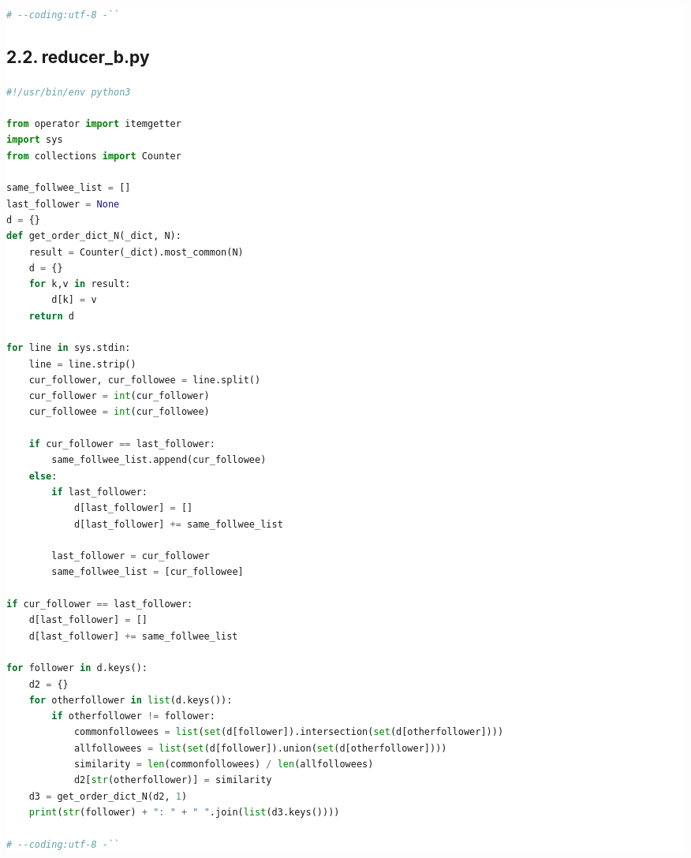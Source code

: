```python
# --coding:utf-8 -``    
```

## 2.2. reducer_b.py

```python
#!/usr/bin/env python3

from operator import itemgetter
import sys
from collections import Counter

same_follwee_list = []
last_follower = None
d = {}
def get_order_dict_N(_dict, N):
    result = Counter(_dict).most_common(N)
    d = {}
    for k,v in result:
        d[k] = v
    return d

for line in sys.stdin:
    line = line.strip()
    cur_follower, cur_followee = line.split()
    cur_follower = int(cur_follower)
    cur_followee = int(cur_followee)

    if cur_follower == last_follower:
        same_follwee_list.append(cur_followee)
    else:
        if last_follower:
            d[last_follower] = []
            d[last_follower] += same_follwee_list

        last_follower = cur_follower
        same_follwee_list = [cur_followee]

if cur_follower == last_follower:
    d[last_follower] = []
    d[last_follower] += same_follwee_list

for follower in d.keys():
    d2 = {}
    for otherfollower in list(d.keys()):
        if otherfollower != follower:
            commonfollowees = list(set(d[follower]).intersection(set(d[otherfollower])))
            allfollowees = list(set(d[follower]).union(set(d[otherfollower])))
            similarity = len(commonfollowees) / len(allfollowees)
            d2[str(otherfollower)] = similarity
    d3 = get_order_dict_N(d2, 1)
    print(str(follower) + ": " + " ".join(list(d3.keys())))
    
# --coding:utf-8 -``
```
